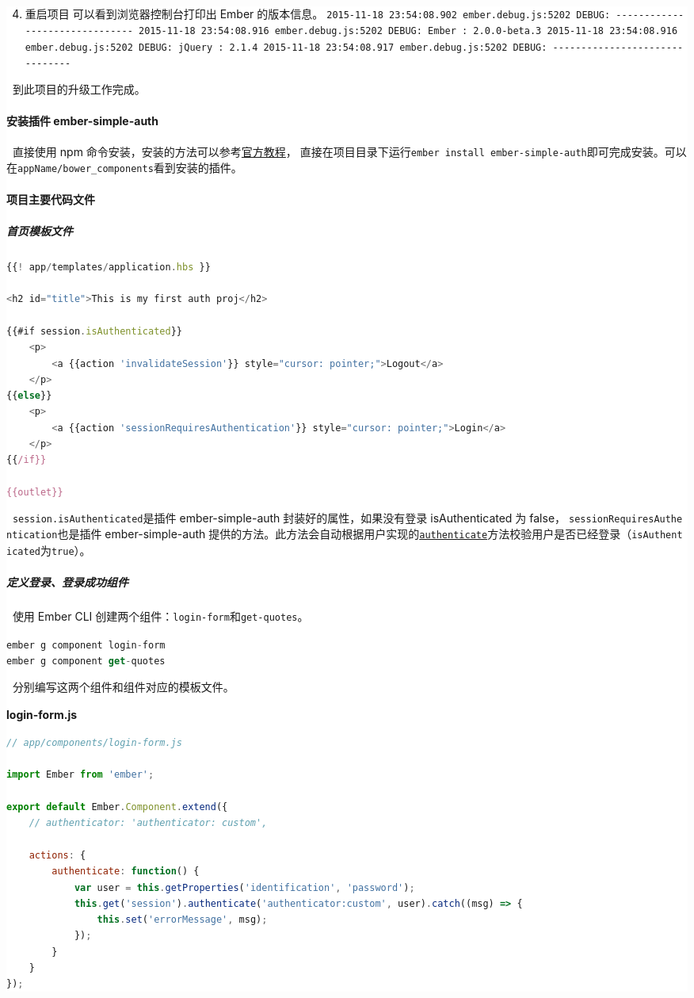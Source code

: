 4.  重启项目
    可以看到浏览器控制台打印出 Ember 的版本信息。 `2015-11-18 23:54:08.902 ember.debug.js:5202 DEBUG: ------------------------------- 2015-11-18 23:54:08.916 ember.debug.js:5202 DEBUG: Ember : 2.0.0-beta.3 2015-11-18 23:54:08.916 ember.debug.js:5202 DEBUG: jQuery : 2.1.4 2015-11-18 23:54:08.917 ember.debug.js:5202 DEBUG: -------------------------------`

  到此项目的升级工作完成。

#### 安装插件 ember-simple-auth

  直接使用 npm 命令安装，安装的方法可以参考[官方教程](https://github.com/simplabs/ember-simple-auth#installation)， 直接在项目目录下运行`ember install ember-simple-auth`即可完成安装。可以在`appName/bower_components`看到安装的插件。

#### 项目主要代码文件

##### 首页模板文件

```js
{{! app/templates/application.hbs }}

<h2 id="title">This is my first auth proj</h2>

{{#if session.isAuthenticated}}
    <p>
        <a {{action 'invalidateSession'}} style="cursor: pointer;">Logout</a>
    </p>
{{else}}
    <p>
        <a {{action 'sessionRequiresAuthentication'}} style="cursor: pointer;">Login</a>
    </p>
{{/if}}

{{outlet}} 
```

  `session.isAuthenticated`是插件 ember-simple-auth 封装好的属性，如果没有登录 isAuthenticated 为 false， `sessionRequiresAuthentication`也是插件 ember-simple-auth 提供的方法。此方法会自动根据用户实现的[`authenticate`](http://ember-simple-auth.com/api/classes/BaseAuthenticator.html)方法校验用户是否已经登录（`isAuthenticated`为`true`）。

##### 定义登录、登录成功组件

  使用 Ember CLI 创建两个组件：`login-form`和`get-quotes`。

```js
ember g component login-form  
ember g component get-quotes 
```

  分别编写这两个组件和组件对应的模板文件。

**login-form.js**

```js
// app/components/login-form.js

import Ember from 'ember';

export default Ember.Component.extend({  
    // authenticator: 'authenticator: custom',

    actions: {
        authenticate: function() {
            var user = this.getProperties('identification', 'password');
            this.get('session').authenticate('authenticator:custom', user).catch((msg) => {
                this.set('errorMessage', msg);
            });
        }
    }
}); 
```